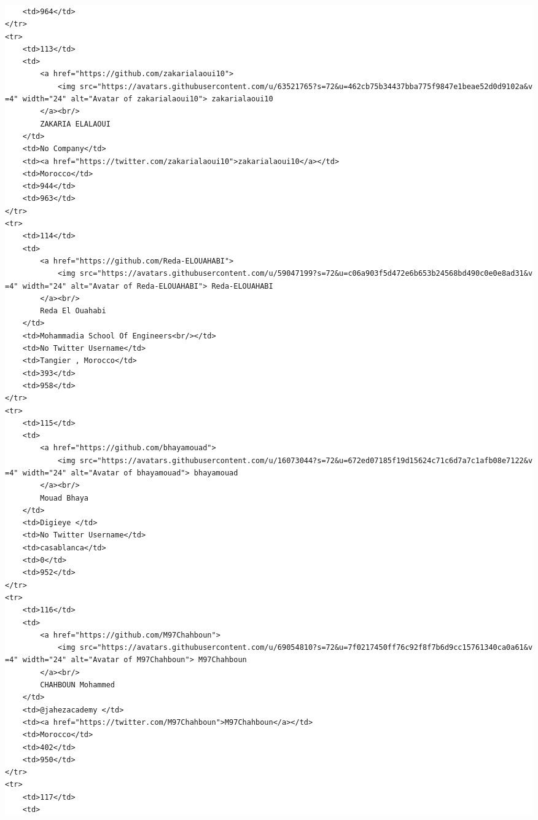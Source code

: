 		<td>964</td>
	</tr>
	<tr>
		<td>113</td>
		<td>
			<a href="https://github.com/zakarialaoui10">
				<img src="https://avatars.githubusercontent.com/u/63521765?s=72&u=462cb75b34437bba775f9847e1beae52d0d9102a&v=4" width="24" alt="Avatar of zakarialaoui10"> zakarialaoui10
			</a><br/>
			ZAKARIA ELALAOUI
		</td>
		<td>No Company</td>
		<td><a href="https://twitter.com/zakarialaoui10">zakarialaoui10</a></td>
		<td>Morocco</td>
		<td>944</td>
		<td>963</td>
	</tr>
	<tr>
		<td>114</td>
		<td>
			<a href="https://github.com/Reda-ELOUAHABI">
				<img src="https://avatars.githubusercontent.com/u/59047199?s=72&u=c06a903f5d472e6b653b24568bd490c0e0e8ad31&v=4" width="24" alt="Avatar of Reda-ELOUAHABI"> Reda-ELOUAHABI
			</a><br/>
			Reda El Ouahabi 
		</td>
		<td>Mohammadia School Of Engineers<br/></td>
		<td>No Twitter Username</td>
		<td>Tangier , Morocco</td>
		<td>393</td>
		<td>958</td>
	</tr>
	<tr>
		<td>115</td>
		<td>
			<a href="https://github.com/bhayamouad">
				<img src="https://avatars.githubusercontent.com/u/16073044?s=72&u=672ed07185f19d15624c71c6d7a7c1afb08e7122&v=4" width="24" alt="Avatar of bhayamouad"> bhayamouad
			</a><br/>
			Mouad Bhaya
		</td>
		<td>Digieye </td>
		<td>No Twitter Username</td>
		<td>casablanca</td>
		<td>0</td>
		<td>952</td>
	</tr>
	<tr>
		<td>116</td>
		<td>
			<a href="https://github.com/M97Chahboun">
				<img src="https://avatars.githubusercontent.com/u/69054810?s=72&u=7f0217450ff76c92f8f7b6d9cc15761340ca0a61&v=4" width="24" alt="Avatar of M97Chahboun"> M97Chahboun
			</a><br/>
			CHAHBOUN Mohammed
		</td>
		<td>@jahezacademy </td>
		<td><a href="https://twitter.com/M97Chahboun">M97Chahboun</a></td>
		<td>Morocco</td>
		<td>402</td>
		<td>950</td>
	</tr>
	<tr>
		<td>117</td>
		<td>